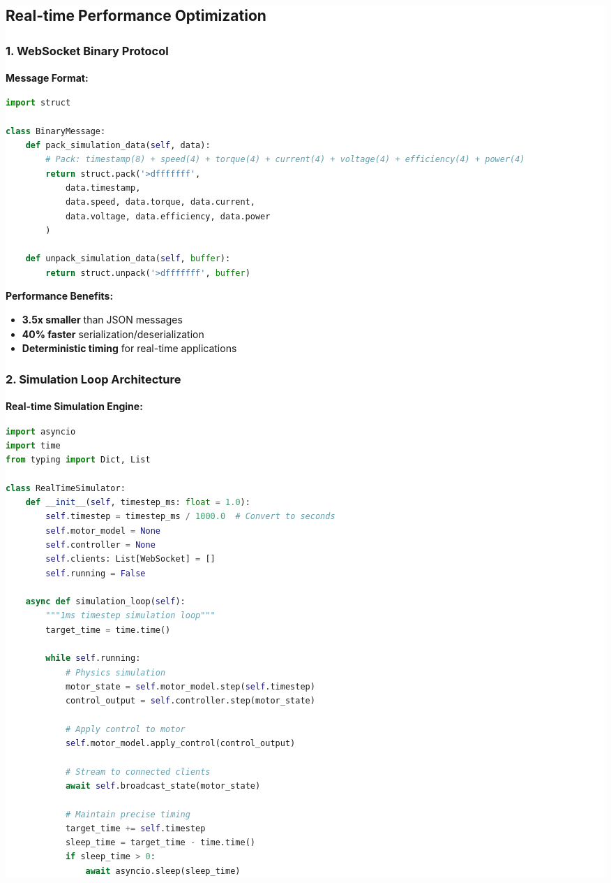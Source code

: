 
## Real-time Performance Optimization

### 1. WebSocket Binary Protocol

**Message Format:**
```python
import struct

class BinaryMessage:
    def pack_simulation_data(self, data):
        # Pack: timestamp(8) + speed(4) + torque(4) + current(4) + voltage(4) + efficiency(4) + power(4)
        return struct.pack('>dfffffff', 
            data.timestamp,
            data.speed, data.torque, data.current, 
            data.voltage, data.efficiency, data.power
        )
    
    def unpack_simulation_data(self, buffer):
        return struct.unpack('>dfffffff', buffer)
```

**Performance Benefits:**
- **3.5x smaller** than JSON messages
- **40% faster** serialization/deserialization
- **Deterministic timing** for real-time applications

### 2. Simulation Loop Architecture

**Real-time Simulation Engine:**
```python
import asyncio
import time
from typing import Dict, List

class RealTimeSimulator:
    def __init__(self, timestep_ms: float = 1.0):
        self.timestep = timestep_ms / 1000.0  # Convert to seconds
        self.motor_model = None
        self.controller = None
        self.clients: List[WebSocket] = []
        self.running = False
        
    async def simulation_loop(self):
        """1ms timestep simulation loop"""
        target_time = time.time()
        
        while self.running:
            # Physics simulation
            motor_state = self.motor_model.step(self.timestep)
            control_output = self.controller.step(motor_state)
            
            # Apply control to motor
            self.motor_model.apply_control(control_output)
            
            # Stream to connected clients
            await self.broadcast_state(motor_state)
            
            # Maintain precise timing
            target_time += self.timestep
            sleep_time = target_time - time.time()
            if sleep_time > 0:
                await asyncio.sleep(sleep_time)
```